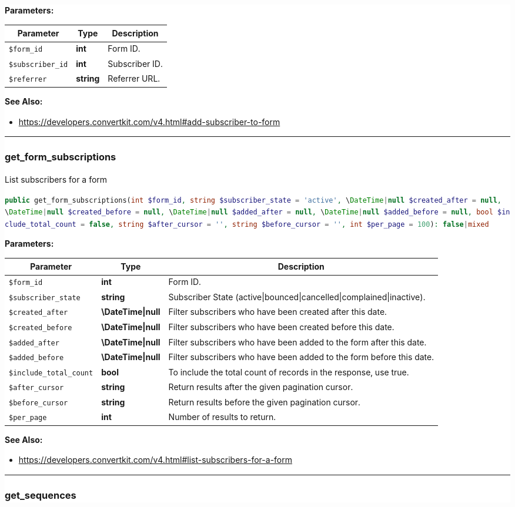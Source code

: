 **Parameters:**

| Parameter        | Type       | Description    |
|------------------|------------|----------------|
| `$form_id`       | **int**    | Form ID.       |
| `$subscriber_id` | **int**    | Subscriber ID. |
| `$referrer`      | **string** | Referrer URL.  |

**See Also:**

* https://developers.convertkit.com/v4.html#add-subscriber-to-form

***
### get_form_subscriptions

List subscribers for a form

```php
public get_form_subscriptions(int $form_id, string $subscriber_state = 'active', \DateTime|null $created_after = null, \DateTime|null $created_before = null, \DateTime|null $added_after = null, \DateTime|null $added_before = null, bool $include_total_count = false, string $after_cursor = '', string $before_cursor = '', int $per_page = 100): false|mixed
```

**Parameters:**

| Parameter              | Type                | Description                                                          |
|------------------------|---------------------|----------------------------------------------------------------------|
| `$form_id`             | **int**             | Form ID.                                                             |
| `$subscriber_state`    | **string**          | Subscriber State (active\|bounced\|cancelled\|complained\|inactive). |
| `$created_after`       | **\DateTime\|null** | Filter subscribers who have been created after this date.            |
| `$created_before`      | **\DateTime\|null** | Filter subscribers who have been created before this date.           |
| `$added_after`         | **\DateTime\|null** | Filter subscribers who have been added to the form after this date.  |
| `$added_before`        | **\DateTime\|null** | Filter subscribers who have been added to the form before this date. |
| `$include_total_count` | **bool**            | To include the total count of records in the response, use true.     |
| `$after_cursor`        | **string**          | Return results after the given pagination cursor.                    |
| `$before_cursor`       | **string**          | Return results before the given pagination cursor.                   |
| `$per_page`            | **int**             | Number of results to return.                                         |

**See Also:**

* https://developers.convertkit.com/v4.html#list-subscribers-for-a-form

***
### get_sequences
